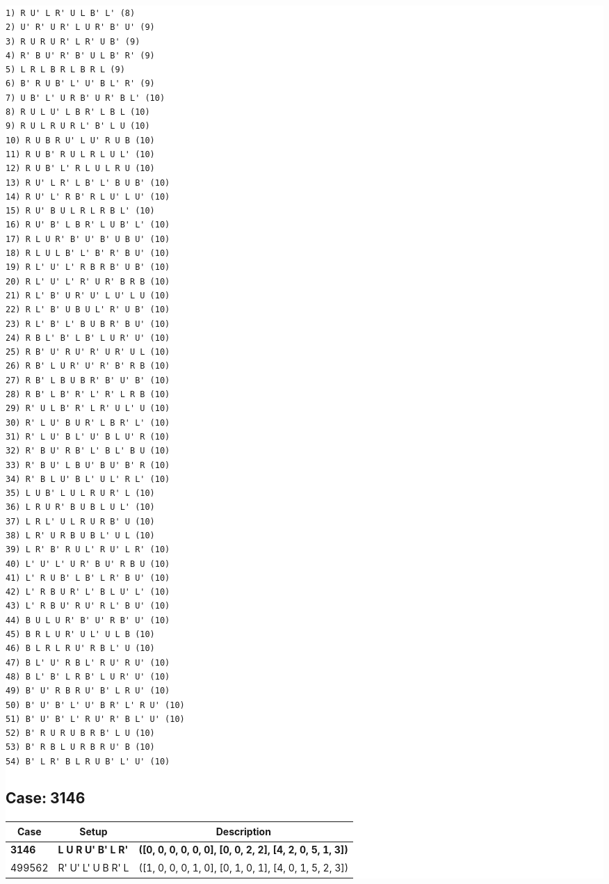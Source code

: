 
```
1) R U' L R' U L B' L' (8)
2) U' R' U R' L U R' B' U' (9)
3) R U R U R' L R' U B' (9)
4) R' B U' R' B' U L B' R' (9)
5) L R L B R L B R L (9)
6) B' R U B' L' U' B L' R' (9)
7) U B' L' U R B' U R' B L' (10)
8) R U L U' L B R' L B L (10)
9) R U L R U R L' B' L U (10)
10) R U B R U' L U' R U B (10)
11) R U B' R U L R L U L' (10)
12) R U B' L' R L U L R U (10)
13) R U' L R' L B' L' B U B' (10)
14) R U' L' R B' R L U' L U' (10)
15) R U' B U L R L R B L' (10)
16) R U' B' L B R' L U B' L' (10)
17) R L U R' B' U' B' U B U' (10)
18) R L U L B' L' B' R' B U' (10)
19) R L' U' L' R B R B' U B' (10)
20) R L' U' L' R' U R' B R B (10)
21) R L' B' U R' U' L U' L U (10)
22) R L' B' U B U L' R' U B' (10)
23) R L' B' L' B U B R' B U' (10)
24) R B L' B' L B' L U R' U' (10)
25) R B' U' R U' R' U R' U L (10)
26) R B' L U R' U' R' B' R B (10)
27) R B' L B U B R' B' U' B' (10)
28) R B' L B' R' L' R' L R B (10)
29) R' U L B' R' L R' U L' U (10)
30) R' L U' B U R' L B R' L' (10)
31) R' L U' B L' U' B L U' R (10)
32) R' B U' R B' L' B L' B U (10)
33) R' B U' L B U' B U' B' R (10)
34) R' B L U' B L' U L' R L' (10)
35) L U B' L U L R U R' L (10)
36) L R U R' B U B L U L' (10)
37) L R L' U L R U R B' U (10)
38) L R' U R B U B L' U L (10)
39) L R' B' R U L' R U' L R' (10)
40) L' U' L' U R' B U' R B U (10)
41) L' R U B' L B' L R' B U' (10)
42) L' R B U R' L' B L U' L' (10)
43) L' R B U' R U' R L' B U' (10)
44) B U L U R' B' U' R B' U' (10)
45) B R L U R' U L' U L B (10)
46) B L R L R U' R B L' U (10)
47) B L' U' R B L' R U' R U' (10)
48) B L' B' L R B' L U R' U' (10)
49) B' U' R B R U' B' L R U' (10)
50) B' U' B' L' U' B R' L' R U' (10)
51) B' U' B' L' R U' R' B L' U' (10)
52) B' R U R U B R B' L U (10)
53) B' R B L U R B R U' B (10)
54) B' L R' B L R U B' L' U' (10)
```
## Case: 3146
| Case | Setup | Description |
| ---- | ----- | ----------- |
| **3146** | **L U R U' B' L R'** | **([0, 0, 0, 0, 0, 0], [0, 0, 2, 2], [4, 2, 0, 5, 1, 3])** |
| 499562 | R' U' L' U B R' L | ([1, 0, 0, 0, 1, 0], [0, 1, 0, 1], [4, 0, 1, 5, 2, 3]) |